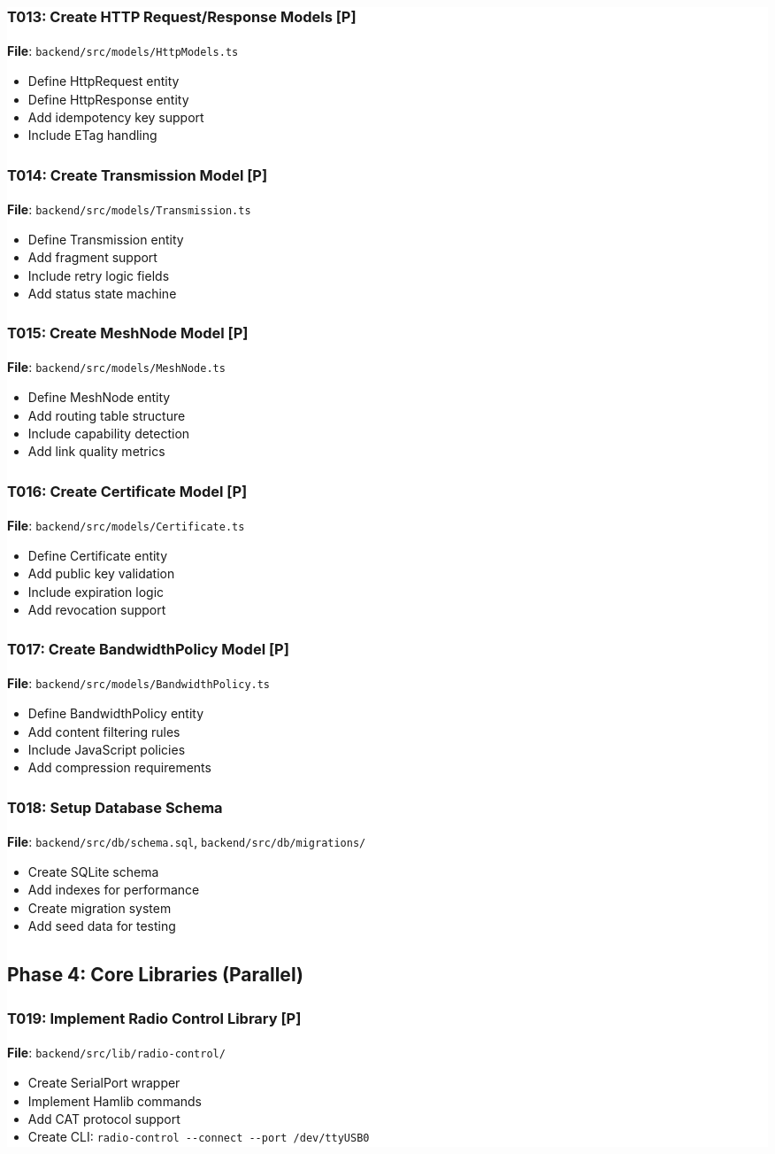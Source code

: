 ### T013: Create HTTP Request/Response Models [P]
**File**: `backend/src/models/HttpModels.ts`
- Define HttpRequest entity
- Define HttpResponse entity
- Add idempotency key support
- Include ETag handling

### T014: Create Transmission Model [P]
**File**: `backend/src/models/Transmission.ts`
- Define Transmission entity
- Add fragment support
- Include retry logic fields
- Add status state machine

### T015: Create MeshNode Model [P]
**File**: `backend/src/models/MeshNode.ts`
- Define MeshNode entity
- Add routing table structure
- Include capability detection
- Add link quality metrics

### T016: Create Certificate Model [P]
**File**: `backend/src/models/Certificate.ts`
- Define Certificate entity
- Add public key validation
- Include expiration logic
- Add revocation support

### T017: Create BandwidthPolicy Model [P]
**File**: `backend/src/models/BandwidthPolicy.ts`
- Define BandwidthPolicy entity
- Add content filtering rules
- Include JavaScript policies
- Add compression requirements

### T018: Setup Database Schema
**File**: `backend/src/db/schema.sql`, `backend/src/db/migrations/`
- Create SQLite schema
- Add indexes for performance
- Create migration system
- Add seed data for testing

## Phase 4: Core Libraries (Parallel)

### T019: Implement Radio Control Library [P]
**File**: `backend/src/lib/radio-control/`
- Create SerialPort wrapper
- Implement Hamlib commands
- Add CAT protocol support
- Create CLI: `radio-control --connect --port /dev/ttyUSB0`
